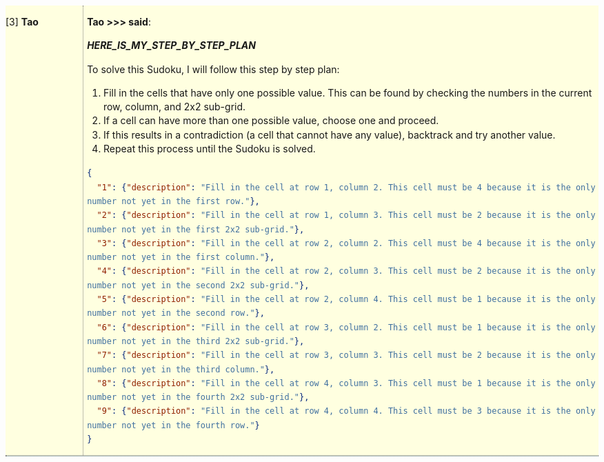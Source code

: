 

</div>
</div>

<div style="background-color:lightyellow; display: flex; border-bottom: 1px dotted grey">

<div style="flex: 130px">

[3] **Tao**

</div>
<div style="flex: 100%; border-left: 1px dotted grey; padding-left: 5px">

**Tao >>> said**:

***HERE_IS_MY_STEP_BY_STEP_PLAN***



To solve this Sudoku, I will follow this step by step plan:

1. Fill in the cells that have only one possible value. This can be found by checking the numbers in the current row, column, and 2x2 sub-grid.
2. If a cell can have more than one possible value, choose one and proceed.
3. If this results in a contradiction (a cell that cannot have any value), backtrack and try another value.
4. Repeat this process until the Sudoku is solved.

```json
{
  "1": {"description": "Fill in the cell at row 1, column 2. This cell must be 4 because it is the only number not yet in the first row."},
  "2": {"description": "Fill in the cell at row 1, column 3. This cell must be 2 because it is the only number not yet in the first 2x2 sub-grid."},
  "3": {"description": "Fill in the cell at row 2, column 2. This cell must be 4 because it is the only number not yet in the first column."},
  "4": {"description": "Fill in the cell at row 2, column 3. This cell must be 2 because it is the only number not yet in the second 2x2 sub-grid."},
  "5": {"description": "Fill in the cell at row 2, column 4. This cell must be 1 because it is the only number not yet in the second row."},
  "6": {"description": "Fill in the cell at row 3, column 2. This cell must be 1 because it is the only number not yet in the third 2x2 sub-grid."},
  "7": {"description": "Fill in the cell at row 3, column 3. This cell must be 2 because it is the only number not yet in the third column."},
  "8": {"description": "Fill in the cell at row 4, column 3. This cell must be 1 because it is the only number not yet in the fourth 2x2 sub-grid."},
  "9": {"description": "Fill in the cell at row 4, column 4. This cell must be 3 because it is the only number not yet in the fourth row."}
}
```


</div>
</div>

<div style="background-color:lightcyan; display: flex; border-bottom: 1px dotted grey">

<div style="flex: 130px">
